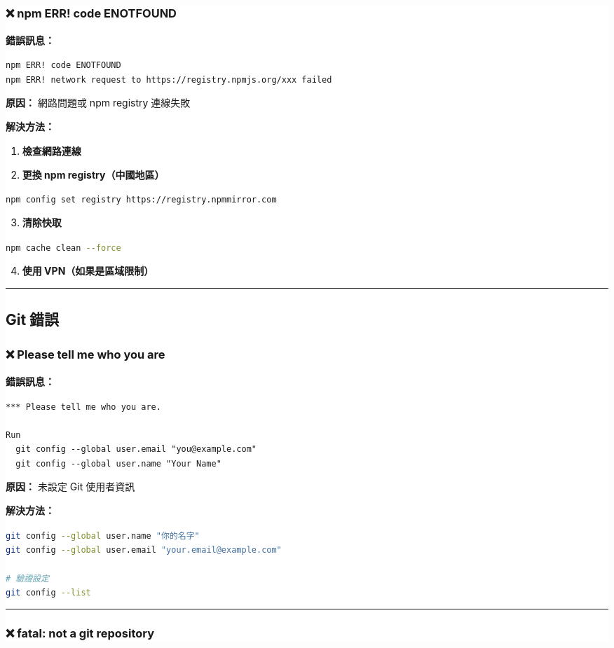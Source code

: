 
### ❌ npm ERR! code ENOTFOUND

**錯誤訊息：**
```
npm ERR! code ENOTFOUND
npm ERR! network request to https://registry.npmjs.org/xxx failed
```

**原因：** 網路問題或 npm registry 連線失敗

**解決方法：**

1. **檢查網路連線**

2. **更換 npm registry（中國地區）**
```bash
npm config set registry https://registry.npmmirror.com
```

3. **清除快取**
```bash
npm cache clean --force
```

4. **使用 VPN（如果是區域限制）**

---

## Git 錯誤

### ❌ Please tell me who you are

**錯誤訊息：**
```
*** Please tell me who you are.

Run
  git config --global user.email "you@example.com"
  git config --global user.name "Your Name"
```

**原因：** 未設定 Git 使用者資訊

**解決方法：**
```bash
git config --global user.name "你的名字"
git config --global user.email "your.email@example.com"

# 驗證設定
git config --list
```

---

### ❌ fatal: not a git repository
